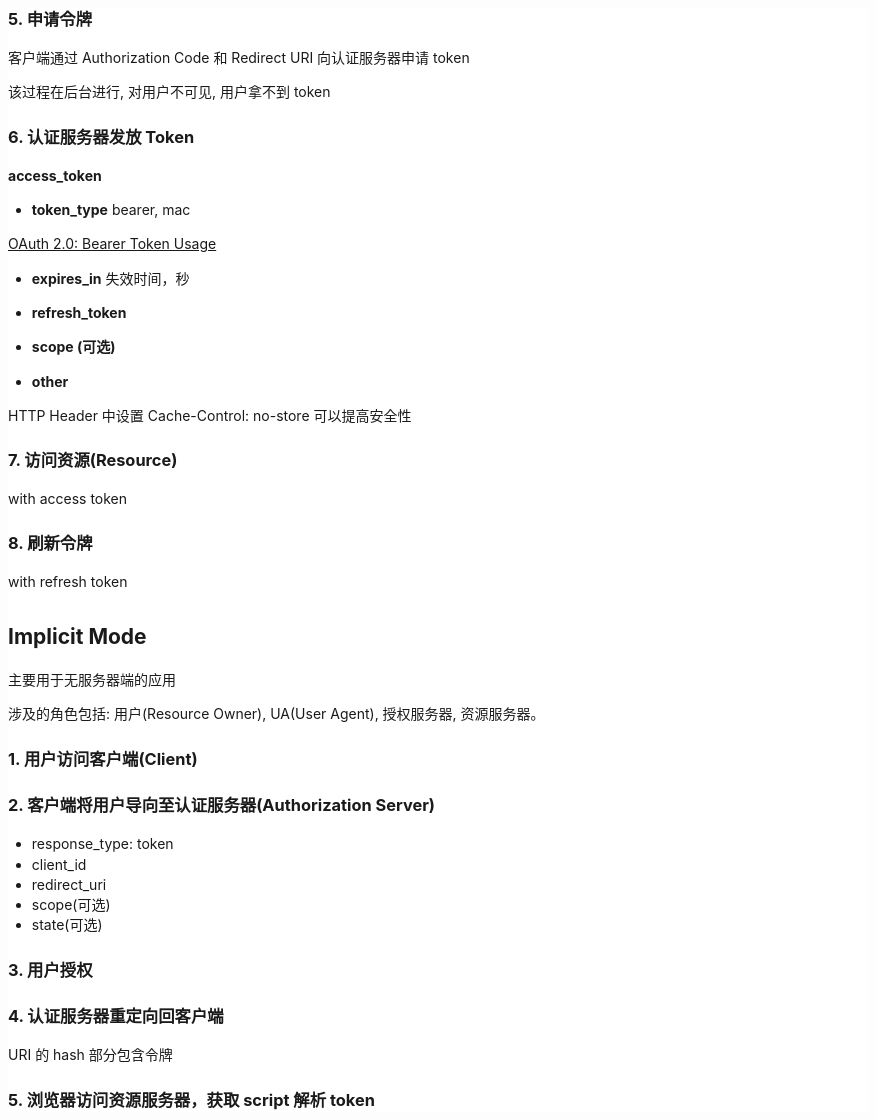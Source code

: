 ### 5. 申请令牌

客户端通过 Authorization Code 和 Redirect URI 向认证服务器申请 token

该过程在后台进行, 对用户不可见, 用户拿不到 token

### 6. 认证服务器发放 Token

**access_token**

- **token_type** bearer, mac

[OAuth 2.0: Bearer Token Usage](https://www.cnblogs.com/XiongMaoMengNan/p/6785155.html)

- **expires_in** 失效时间，秒

- **refresh_token**

- **scope (可选)**

- **other**

HTTP Header 中设置 Cache-Control: no-store 可以提高安全性

### 7. 访问资源(Resource)

with access token

### 8. 刷新令牌

with refresh token

## Implicit Mode

主要用于无服务器端的应用

涉及的角色包括: 用户(Resource Owner), UA(User Agent), 授权服务器, 资源服务器。

### 1. 用户访问客户端(Client)

### 2. 客户端将用户导向至认证服务器(Authorization Server)

- response_type: token
- client_id
- redirect_uri
- scope(可选)
- state(可选)

### 3. 用户授权

### 4. 认证服务器重定向回客户端

URI 的 hash 部分包含令牌

### 5. 浏览器访问资源服务器，获取 script 解析 token
